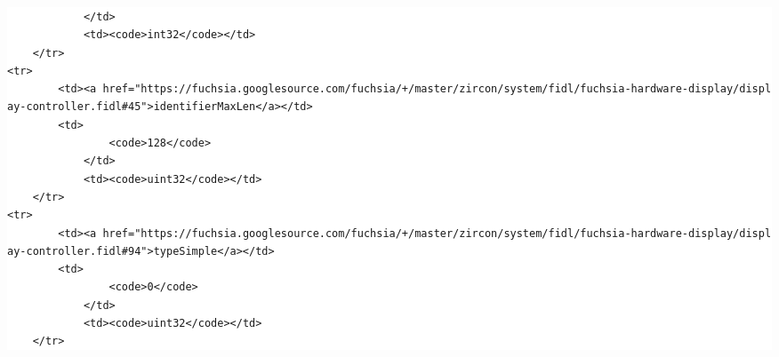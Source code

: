                 </td>
                <td><code>int32</code></td>
        </tr>
    <tr>
            <td><a href="https://fuchsia.googlesource.com/fuchsia/+/master/zircon/system/fidl/fuchsia-hardware-display/display-controller.fidl#45">identifierMaxLen</a></td>
            <td>
                    <code>128</code>
                </td>
                <td><code>uint32</code></td>
        </tr>
    <tr>
            <td><a href="https://fuchsia.googlesource.com/fuchsia/+/master/zircon/system/fidl/fuchsia-hardware-display/display-controller.fidl#94">typeSimple</a></td>
            <td>
                    <code>0</code>
                </td>
                <td><code>uint32</code></td>
        </tr>
    
</table>

